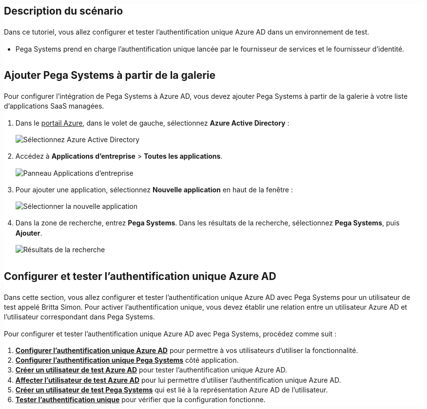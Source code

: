 ## <a name="scenario-description"></a>Description du scénario

Dans ce tutoriel, vous allez configurer et tester l’authentification unique Azure AD dans un environnement de test.

* Pega Systems prend en charge l’authentification unique lancée par le fournisseur de services et le fournisseur d’identité.

## <a name="add-pega-systems-from-the-gallery"></a>Ajouter Pega Systems à partir de la galerie

Pour configurer l’intégration de Pega Systems à Azure AD, vous devez ajouter Pega Systems à partir de la galerie à votre liste d’applications SaaS managées.

1. Dans le [portail Azure](https://portal.azure.com), dans le volet de gauche, sélectionnez **Azure Active Directory** :

    ![Sélectionnez Azure Active Directory](common/select-azuread.png)

2. Accédez à **Applications d’entreprise** > **Toutes les applications**.

    ![Panneau Applications d’entreprise](common/enterprise-applications.png)

3. Pour ajouter une application, sélectionnez **Nouvelle application** en haut de la fenêtre :

    ![Sélectionner la nouvelle application](common/add-new-app.png)

4. Dans la zone de recherche, entrez **Pega Systems**. Dans les résultats de la recherche, sélectionnez **Pega Systems**, puis **Ajouter**.

     ![Résultats de la recherche](common/search-new-app.png)

## <a name="configure-and-test-azure-ad-single-sign-on"></a>Configurer et tester l’authentification unique Azure AD

Dans cette section, vous allez configurer et tester l’authentification unique Azure AD avec Pega Systems pour un utilisateur de test appelé Britta Simon.
Pour activer l’authentification unique, vous devez établir une relation entre un utilisateur Azure AD et l’utilisateur correspondant dans Pega Systems.

Pour configurer et tester l’authentification unique Azure AD avec Pega Systems, procédez comme suit :

1. **[Configurer l’authentification unique Azure AD](#configure-azure-ad-single-sign-on)** pour permettre à vos utilisateurs d’utiliser la fonctionnalité.
2. **[Configurer l’authentification unique Pega Systems](#configure-pega-systems-single-sign-on)** côté application.
3. **[Créer un utilisateur de test Azure AD](#create-an-azure-ad-test-user)** pour tester l’authentification unique Azure AD.
4. **[Affecter l’utilisateur de test Azure AD](#assign-the-azure-ad-test-user)** pour lui permettre d’utiliser l’authentification unique Azure AD.
5. **[Créer un utilisateur de test Pega Systems](#create-a-pega-systems-test-user)** qui est lié à la représentation Azure AD de l’utilisateur.
6. **[Tester l’authentification unique](#test-single-sign-on)** pour vérifier que la configuration fonctionne.
